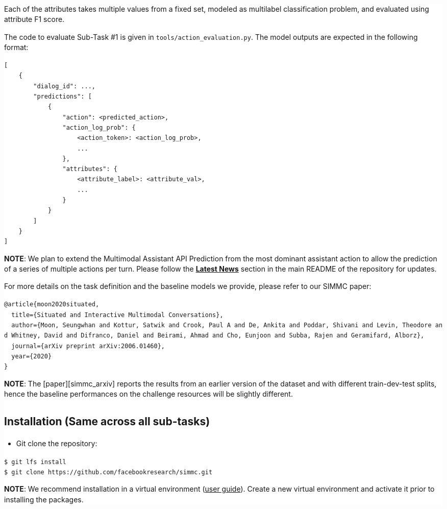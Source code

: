 Each of the attributes takes multiple values from a fixed set, modeled as multilabel classification problem, and evaluated using attribute F1 score.

The code to evaluate Sub-Task #1 is given in `tools/action_evaluation.py`.
The model outputs are expected in the following format:

```
[
	{
		"dialog_id": ...,  
		"predictions": [
			{
				"action": <predicted_action>,
				"action_log_prob": {
					<action_token>: <action_log_prob>,
					...
				},
				"attributes": {
					<attribute_label>: <attribute_val>,
					...
				}
			}
		]
	}
]
```


**NOTE**: We plan to extend the Multimodal Assistant API Prediction from the most dominant assistant action to allow the prediction of a series of multiple actions per turn. Please follow the [**Latest News**](https://github.com/facebookresearch/simmc/#latest-news) section in the main README of the repository for updates.

For more details on the task definition and the baseline models we provide, please refer to our SIMMC paper:

```
@article{moon2020situated,
  title={Situated and Interactive Multimodal Conversations},
  author={Moon, Seungwhan and Kottur, Satwik and Crook, Paul A and De, Ankita and Poddar, Shivani and Levin, Theodore and Whitney, David and Difranco, Daniel and Beirami, Ahmad and Cho, Eunjoon and Subba, Rajen and Geramifard, Alborz},
  journal={arXiv preprint arXiv:2006.01460},
  year={2020}
}
```
**NOTE**: The [paper][simmc_arxiv] reports the results from an earlier version of the dataset and with different train-dev-test splits, hence the baseline performances on the challenge resources will be slightly different. 

## Installation (Same across all sub-tasks)

* Git clone the repository:
```
$ git lfs install
$ git clone https://github.com/facebookresearch/simmc.git
```
**NOTE**: We recommend installation in a virtual environment ([user guide](https://packaging.python.org/guides/installing-using-pip-and-virtual-environments/)). Create a new virtual environment and activate it prior to installing the packages. 


[1]: https://drive.google.com/file/d/0Bx4CHsnRHDmJLWVObHBtcnBYVFA1dUVCY2ZwRUFvMWx0clVj/view
[2]: https://www.dropbox.com/sh/bivp8lvsy3ff9x5/AACBLGJ2gR1qmz4x_4f6PuNIa?dl=0
[3]: https://our.internmc.facebook.com/intern/wiki/PyTorch/Using_PyTorch/PyTorch+DevGPU+Conda/
[4]: https://pytorch.org/